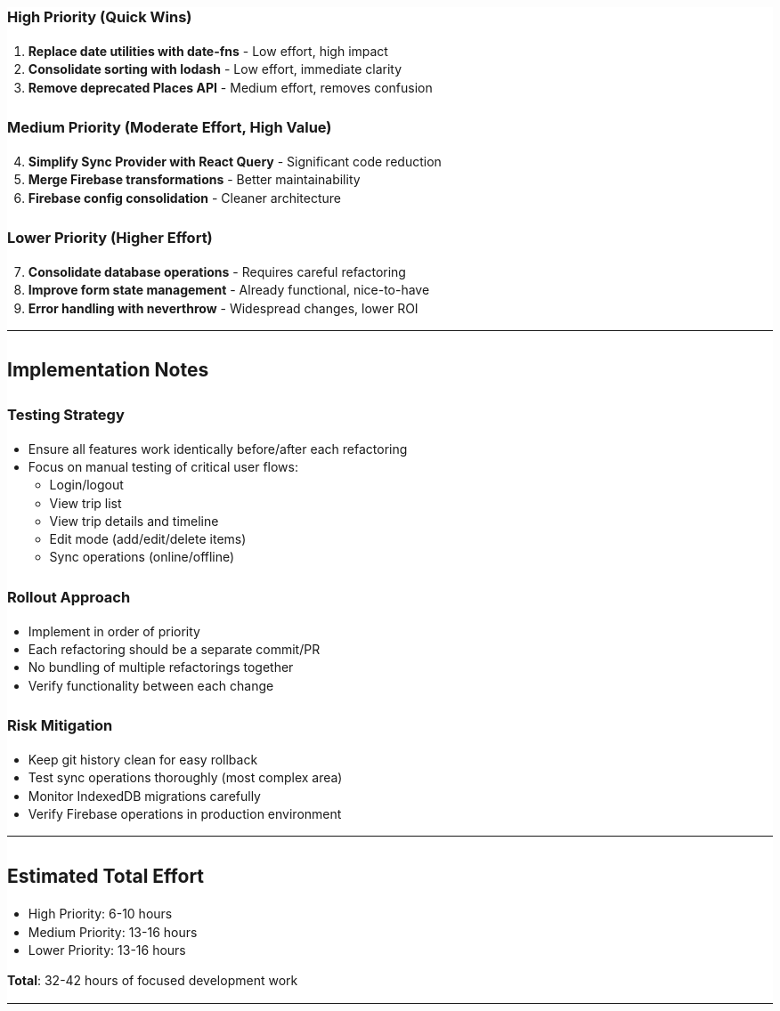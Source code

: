 ### High Priority (Quick Wins)
1. **Replace date utilities with date-fns** - Low effort, high impact
2. **Consolidate sorting with lodash** - Low effort, immediate clarity
3. **Remove deprecated Places API** - Medium effort, removes confusion

### Medium Priority (Moderate Effort, High Value)
4. **Simplify Sync Provider with React Query** - Significant code reduction
5. **Merge Firebase transformations** - Better maintainability
6. **Firebase config consolidation** - Cleaner architecture

### Lower Priority (Higher Effort)
7. **Consolidate database operations** - Requires careful refactoring
8. **Improve form state management** - Already functional, nice-to-have
9. **Error handling with neverthrow** - Widespread changes, lower ROI

---

## Implementation Notes

### Testing Strategy
- Ensure all features work identically before/after each refactoring
- Focus on manual testing of critical user flows:
  - Login/logout
  - View trip list
  - View trip details and timeline
  - Edit mode (add/edit/delete items)
  - Sync operations (online/offline)

### Rollout Approach
- Implement in order of priority
- Each refactoring should be a separate commit/PR
- No bundling of multiple refactorings together
- Verify functionality between each change

### Risk Mitigation
- Keep git history clean for easy rollback
- Test sync operations thoroughly (most complex area)
- Monitor IndexedDB migrations carefully
- Verify Firebase operations in production environment

---

## Estimated Total Effort

- High Priority: 6-10 hours
- Medium Priority: 13-16 hours  
- Lower Priority: 13-16 hours

**Total**: 32-42 hours of focused development work

---